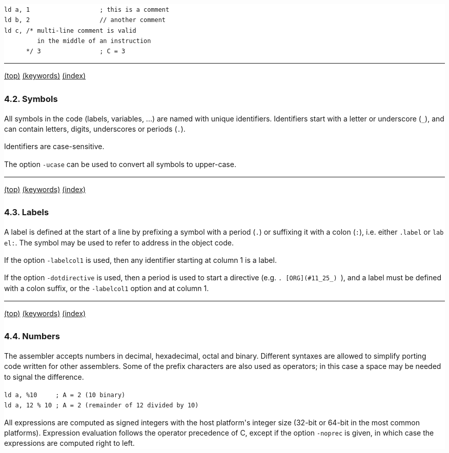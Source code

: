     ld a, 1                   ; this is a comment
    ld b, 2                   // another comment
    ld c, /* multi-line comment is valid
             in the middle of an instruction 
          */ 3                ; C = 3


----

[(top)](#top) [(keywords)](#keywords) [(index)](#index)
<a id=4_2_></a>

### 4.2. Symbols

All symbols in the code (labels, variables, ...) are named with unique identifiers. Identifiers start with a letter or underscore (```_```), and can contain letters, digits, underscores or periods (```.```). 

Identifiers are case-sensitive. 

The option ```-ucase``` can be used to convert all symbols to upper-case.


----

[(top)](#top) [(keywords)](#keywords) [(index)](#index)
<a id=4_3_></a>

### 4.3. Labels

A label is defined at the start of a line by prefixing a symbol with a period (```.```) or suffixing it with a colon (```:```), i.e. either ```.label``` or ```label:```. The symbol may be used to refer to address in the object code.

If the option ```-labelcol1``` is used, then any identifier starting at column 1 is a label.

If the option ```-dotdirective``` is used, then a period is used to start a directive (e.g. ```. [ORG](#11_25_) ```), and a label must be defined with a colon suffix, or the ```-labelcol1``` option and at column 1.


----

[(top)](#top) [(keywords)](#keywords) [(index)](#index)
<a id=4_4_></a>

### 4.4. Numbers

The assembler accepts numbers in decimal, hexadecimal, octal and binary. Different syntaxes are allowed to simplify porting code written for other assemblers. Some of the prefix characters are also used as operators; in this case a space may be needed to signal the difference.

    ld a, %10     ; A = 2 (10 binary)
    ld a, 12 % 10 ; A = 2 (remainder of 12 divided by 10)

All expressions are computed as signed integers with the host platform's integer size (32-bit or 64-bit in the most common platforms). Expression evaluation follows the operator precedence of C, except if the option ```-noprec``` is given, in which case the expressions are computed right to left.
